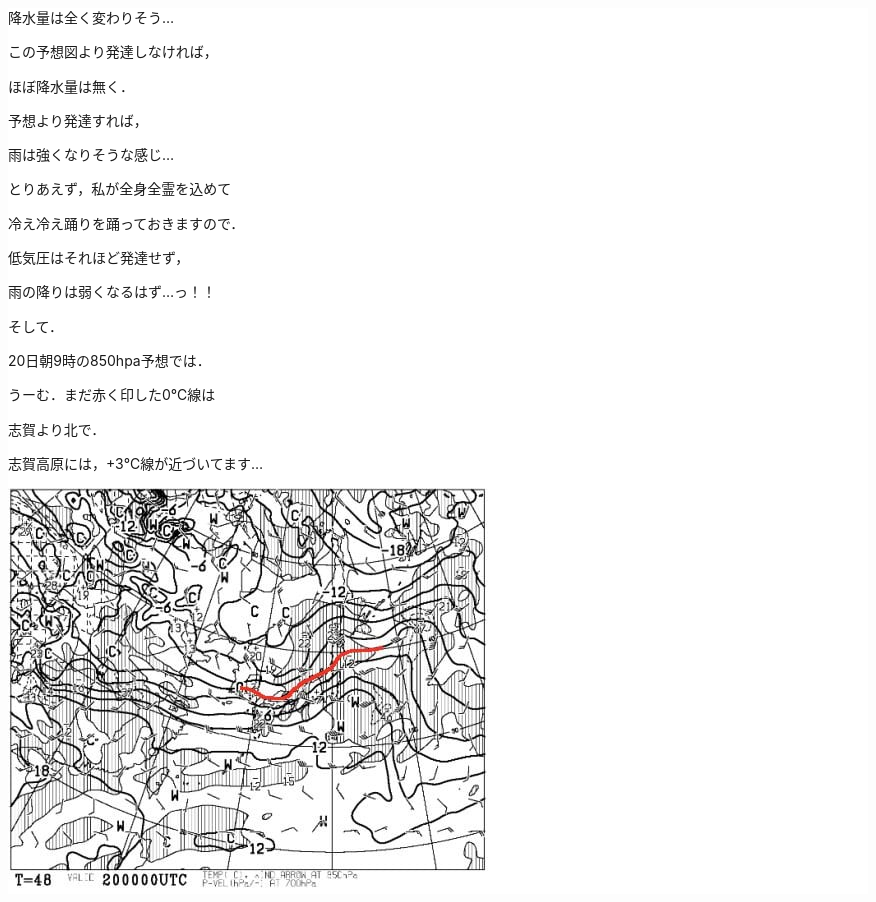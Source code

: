 降水量は全く変わりそう…


この予想図より発達しなければ，


ほぼ降水量は無く．


予想より発達すれば，


雨は強くなりそうな感じ…





とりあえず，私が全身全霊を込めて


冷え冷え踊りを踊っておきますので．


低気圧はそれほど発達せず，


雨の降りは弱くなるはず…っ！！





そして．


20日朝9時の850hpa予想では．


うーむ．まだ赤く印した0℃線は


志賀より北で．


志賀高原には，+3℃線が近づいてます…




![a817663d1497a6f5f347589ca4a4aafd.jpg](images/a817663d1497a6f5f347589ca4a4aafd.jpg)
